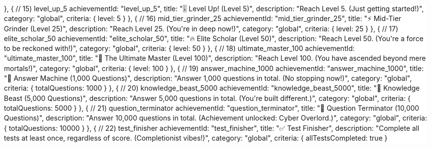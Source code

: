   },
  {
    // 15) level_up_5
    achievementId: "level_up_5",
    title: "🎚 Level Up! (Level 5)",
    description: "Reach Level 5. (Just getting started!)",
    category: "global",
    criteria: { level: 5 }
  },
  {
    // 16) mid_tier_grinder_25
    achievementId: "mid_tier_grinder_25",
    title: "⚡ Mid-Tier Grinder (Level 25)",
    description: "Reach Level 25. (You're in deep now!)",
    category: "global",
    criteria: { level: 25 }
  },
  {
    // 17) elite_scholar_50
    achievementId: "elite_scholar_50",
    title: "🔥 Elite Scholar (Level 50)",
    description: "Reach Level 50. (You're a force to be reckoned with!)",
    category: "global",
    criteria: { level: 50 }
  },
  {
    // 18) ultimate_master_100
    achievementId: "ultimate_master_100",
    title: "👑 The Ultimate Master (Level 100)",
    description: "Reach Level 100. (You have ascended beyond mere mortals!)",
    category: "global",
    criteria: { level: 100 }
  },
  {
    // 19) answer_machine_1000
    achievementId: "answer_machine_1000",
    title: "📝 Answer Machine (1,000 Questions)",
    description: "Answer 1,000 questions in total. (No stopping now!)",
    category: "global",
    criteria: { totalQuestions: 1000 }
  },
  {
    // 20) knowledge_beast_5000
    achievementId: "knowledge_beast_5000",
    title: "📝 Knowledge Beast (5,000 Questions)",
    description: "Answer 5,000 questions in total. (You're built different.)",
    category: "global",
    criteria: { totalQuestions: 5000 }
  },
  {
    // 21) question_terminator
    achievementId: "question_terminator",
    title: "📝 Question Terminator (10,000 Questions)",
    description: "Answer 10,000 questions in total. (Achievement unlocked: Cyber Overlord.)",
    category: "global",
    criteria: { totalQuestions: 10000 }
  },
  {
    // 22) test_finisher
    achievementId: "test_finisher",
    title: "✅ Test Finisher",
    description: "Complete all tests at least once, regardless of score. (Completionist vibes!)",
    category: "global",
    criteria: { allTestsCompleted: true }